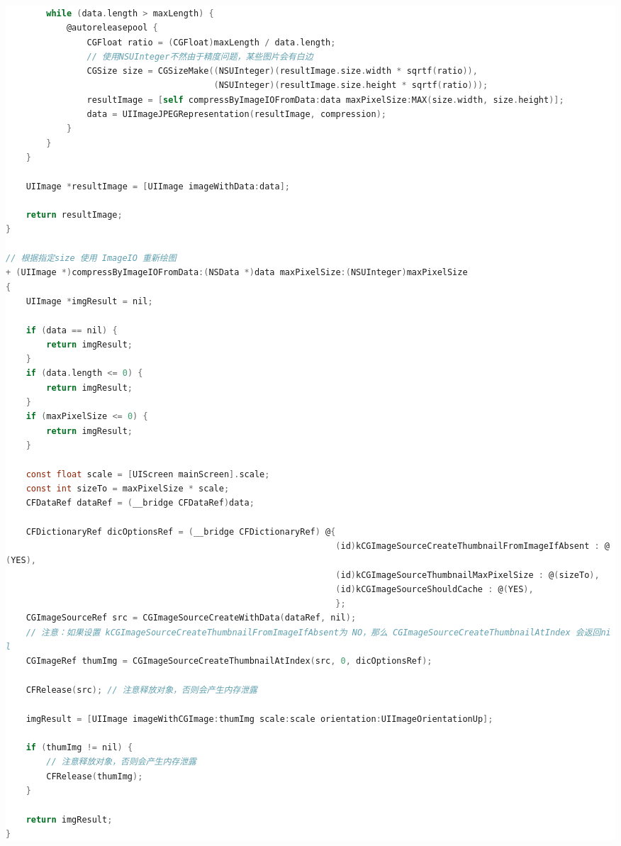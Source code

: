 ```Objective-C
        while (data.length > maxLength) {
            @autoreleasepool {
                CGFloat ratio = (CGFloat)maxLength / data.length;
                // 使用NSUInteger不然由于精度问题，某些图片会有白边
                CGSize size = CGSizeMake((NSUInteger)(resultImage.size.width * sqrtf(ratio)),
                                         (NSUInteger)(resultImage.size.height * sqrtf(ratio)));
                resultImage = [self compressByImageIOFromData:data maxPixelSize:MAX(size.width, size.height)];
                data = UIImageJPEGRepresentation(resultImage, compression);
            }
        }
    }
    
    UIImage *resultImage = [UIImage imageWithData:data];
    
    return resultImage;
}

// 根据指定size 使用 ImageIO 重新绘图
+ (UIImage *)compressByImageIOFromData:(NSData *)data maxPixelSize:(NSUInteger)maxPixelSize
{
    UIImage *imgResult = nil;
    
    if (data == nil) {
        return imgResult;
    }
    if (data.length <= 0) {
        return imgResult;
    }
    if (maxPixelSize <= 0) {
        return imgResult;
    }
    
    const float scale = [UIScreen mainScreen].scale;
    const int sizeTo = maxPixelSize * scale;
    CFDataRef dataRef = (__bridge CFDataRef)data;

    CFDictionaryRef dicOptionsRef = (__bridge CFDictionaryRef) @{
                                                                 (id)kCGImageSourceCreateThumbnailFromImageIfAbsent : @(YES),
                                                                 (id)kCGImageSourceThumbnailMaxPixelSize : @(sizeTo),
                                                                 (id)kCGImageSourceShouldCache : @(YES),
                                                                 };
    CGImageSourceRef src = CGImageSourceCreateWithData(dataRef, nil);
    // 注意：如果设置 kCGImageSourceCreateThumbnailFromImageIfAbsent为 NO，那么 CGImageSourceCreateThumbnailAtIndex 会返回nil
    CGImageRef thumImg = CGImageSourceCreateThumbnailAtIndex(src, 0, dicOptionsRef);
    
    CFRelease(src); // 注意释放对象，否则会产生内存泄露
    
    imgResult = [UIImage imageWithCGImage:thumImg scale:scale orientation:UIImageOrientationUp];
    
    if (thumImg != nil) {
        // 注意释放对象，否则会产生内存泄露
        CFRelease(thumImg);
    }
    
    return imgResult;
}
```
